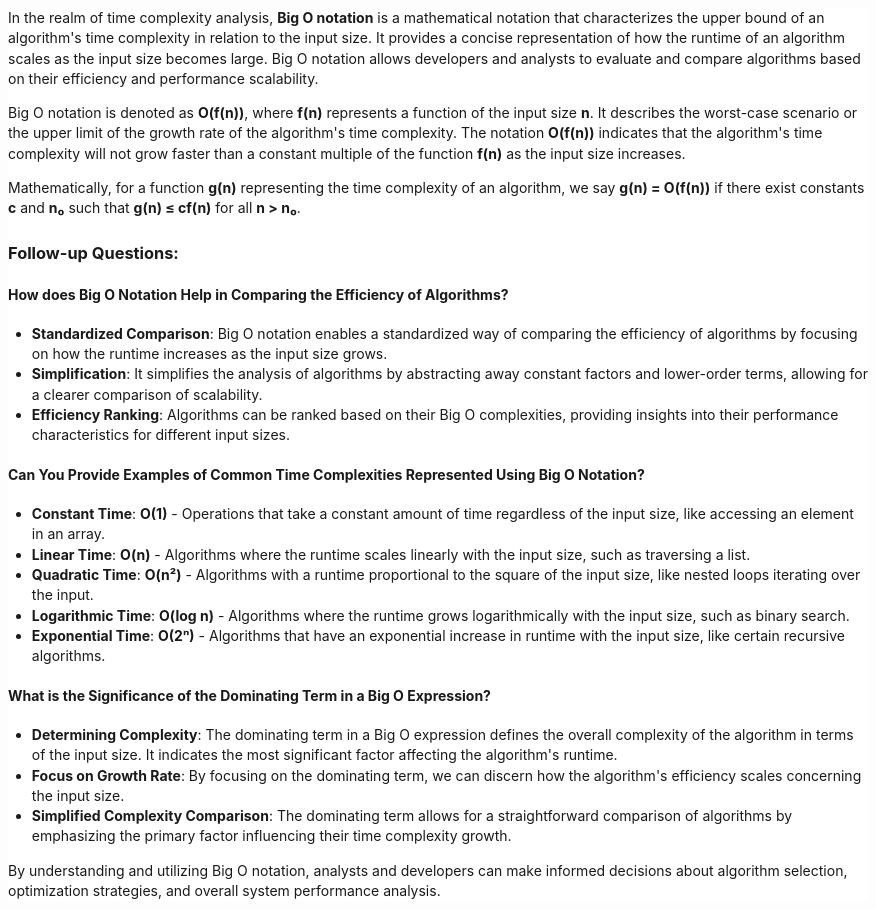 In the realm of time complexity analysis, **Big O notation** is a mathematical notation that characterizes the upper bound of an algorithm's time complexity in relation to the input size. It provides a concise representation of how the runtime of an algorithm scales as the input size becomes large. Big O notation allows developers and analysts to evaluate and compare algorithms based on their efficiency and performance scalability.

Big O notation is denoted as **O(f(n))**, where **f(n)** represents a function of the input size **n**. It describes the worst-case scenario or the upper limit of the growth rate of the algorithm's time complexity. The notation **O(f(n))** indicates that the algorithm's time complexity will not grow faster than a constant multiple of the function **f(n)** as the input size increases.

Mathematically, for a function **g(n)** representing the time complexity of an algorithm, we say **g(n) = O(f(n))** if there exist constants **c** and **n₀** such that **g(n) ≤ cf(n)** for all **n > n₀**.

### Follow-up Questions:

#### How does Big O Notation Help in Comparing the Efficiency of Algorithms?

- **Standardized Comparison**: Big O notation enables a standardized way of comparing the efficiency of algorithms by focusing on how the runtime increases as the input size grows.
- **Simplification**: It simplifies the analysis of algorithms by abstracting away constant factors and lower-order terms, allowing for a clearer comparison of scalability.
- **Efficiency Ranking**: Algorithms can be ranked based on their Big O complexities, providing insights into their performance characteristics for different input sizes.

#### Can You Provide Examples of Common Time Complexities Represented Using Big O Notation?

- **Constant Time**: **O(1)** - Operations that take a constant amount of time regardless of the input size, like accessing an element in an array.
- **Linear Time**: **O(n)** - Algorithms where the runtime scales linearly with the input size, such as traversing a list.
- **Quadratic Time**: **O(n²)** - Algorithms with a runtime proportional to the square of the input size, like nested loops iterating over the input.
- **Logarithmic Time**: **O(log n)** - Algorithms where the runtime grows logarithmically with the input size, such as binary search.
- **Exponential Time**: **O(2ⁿ)** - Algorithms that have an exponential increase in runtime with the input size, like certain recursive algorithms.

#### What is the Significance of the Dominating Term in a Big O Expression?

- **Determining Complexity**: The dominating term in a Big O expression defines the overall complexity of the algorithm in terms of the input size. It indicates the most significant factor affecting the algorithm's runtime.
- **Focus on Growth Rate**: By focusing on the dominating term, we can discern how the algorithm's efficiency scales concerning the input size.
- **Simplified Complexity Comparison**: The dominating term allows for a straightforward comparison of algorithms by emphasizing the primary factor influencing their time complexity growth.

By understanding and utilizing Big O notation, analysts and developers can make informed decisions about algorithm selection, optimization strategies, and overall system performance analysis.
